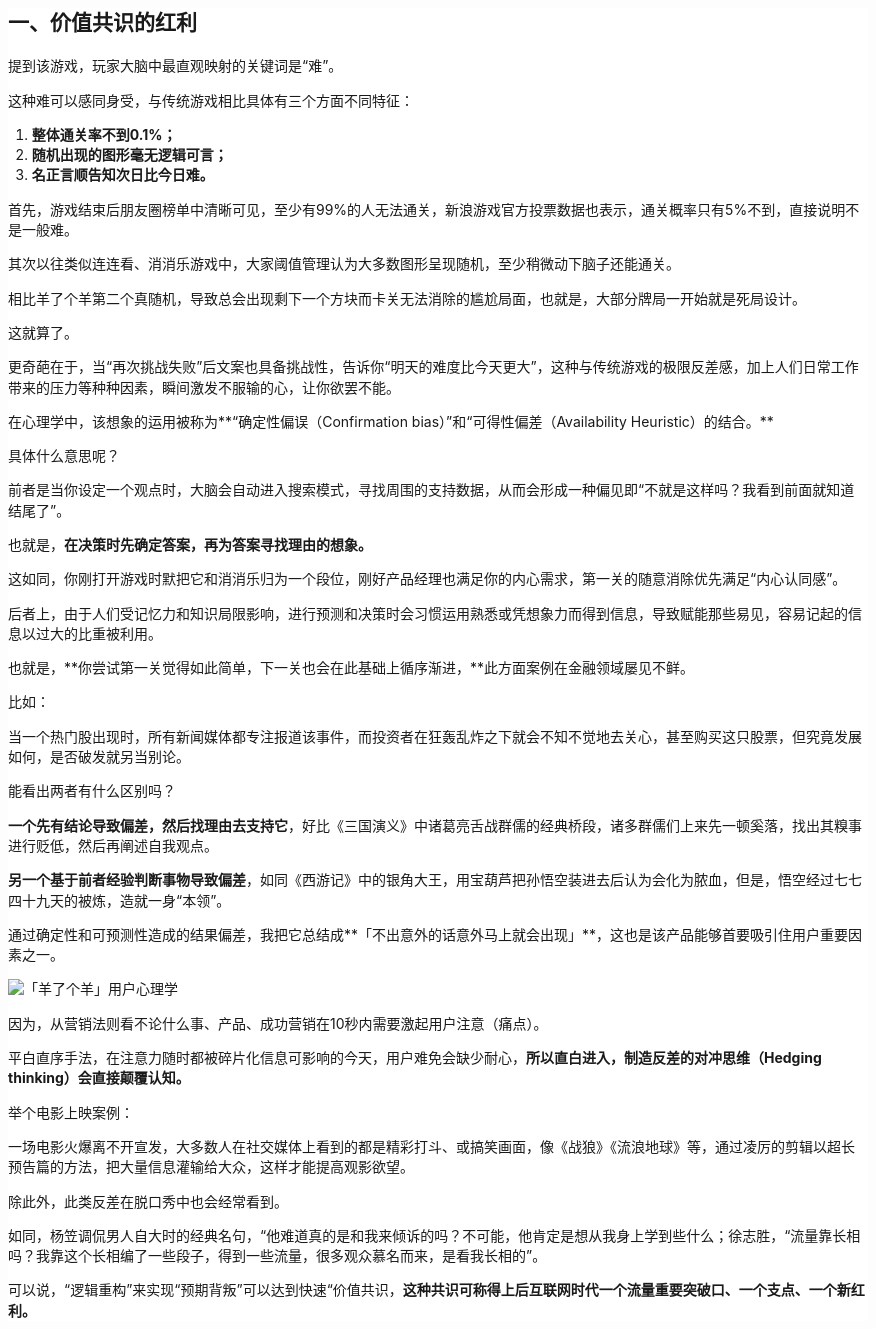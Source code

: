 ## 一、价值共识的红利

提到该游戏，玩家大脑中最直观映射的关键词是“难”。

这种难可以感同身受，与传统游戏相比具体有三个方面不同特征：

1.  **整体通关率不到0.1%；**
2.  **随机出现的图形毫无逻辑可言；**
3.  **名正言顺告知次日比今日难。**

首先，游戏结束后朋友圈榜单中清晰可见，至少有99%的人无法通关，新浪游戏官方投票数据也表示，通关概率只有5%不到，直接说明不是一般难。

其次以往类似连连看、消消乐游戏中，大家阈值管理认为大多数图形呈现随机，至少稍微动下脑子还能通关。

相比羊了个羊第二个真随机，导致总会出现剩下一个方块而卡关无法消除的尴尬局面，也就是，大部分牌局一开始就是死局设计。

这就算了。

更奇葩在于，当“再次挑战失败”后文案也具备挑战性，告诉你“明天的难度比今天更大”，这种与传统游戏的极限反差感，加上人们日常工作带来的压力等种种因素，瞬间激发不服输的心，让你欲罢不能。

在心理学中，该想象的运用被称为**“确定性偏误（Confirmation bias）”和“可得性偏差（Availability Heuristic）的结合。**

具体什么意思呢？

前者是当你设定一个观点时，大脑会自动进入搜索模式，寻找周围的支持数据，从而会形成一种偏见即“不就是这样吗？我看到前面就知道结尾了”。

也就是，**在决策时先确定答案，再为答案寻找理由的想象。**

这如同，你刚打开游戏时默把它和消消乐归为一个段位，刚好产品经理也满足你的内心需求，第一关的随意消除优先满足“内心认同感”。

后者上，由于人们受记忆力和知识局限影响，进行预测和决策时会习惯运用熟悉或凭想象力而得到信息，导致赋能那些易见，容易记起的信息以过大的比重被利用。

也就是，**你尝试第一关觉得如此简单，下一关也会在此基础上循序渐进，**此方面案例在金融领域屡见不鲜。

比如：

当一个热门股出现时，所有新闻媒体都专注报道该事件，而投资者在狂轰乱炸之下就会不知不觉地去关心，甚至购买这只股票，但究竟发展如何，是否破发就另当别论。

能看出两者有什么区别吗？

**一个先有结论导致偏差，然后找理由去支持它**，好比《三国演义》中诸葛亮舌战群儒的经典桥段，诸多群儒们上来先一顿奚落，找出其糗事进行贬低，然后再阐述自我观点。

**另一个基于前者经验判断事物导致偏差**，如同《西游记》中的银角大王，用宝葫芦把孙悟空装进去后认为会化为脓血，但是，悟空经过七七四十九天的被炼，造就一身“本领”。

通过确定性和可预测性造成的结果偏差，我把它总结成**「不出意外的话意外马上就会出现」**，这也是该产品能够首要吸引住用户重要因素之一。

![「羊了个羊」用户心理学](https://image.woshipm.com/wp-files/2022/09/nYrMfMvHpmqgtSWqWlRj.jpeg)

因为，从营销法则看不论什么事、产品、成功营销在10秒内需要激起用户注意（痛点）。

平白直序手法，在注意力随时都被碎片化信息可影响的今天，用户难免会缺少耐心，**所以直白进入，制造反差的对冲思维（Hedging thinking）会直接颠覆认知。**

举个电影上映案例：

一场电影火爆离不开宣发，大多数人在社交媒体上看到的都是精彩打斗、或搞笑画面，像《战狼》《流浪地球》等，通过凌厉的剪辑以超长预告篇的方法，把大量信息灌输给大众，这样才能提高观影欲望。

除此外，此类反差在脱口秀中也会经常看到。

如同，杨笠调侃男人自大时的经典名句，“他难道真的是和我来倾诉的吗？不可能，他肯定是想从我身上学到些什么；徐志胜，“流量靠长相吗？我靠这个长相编了一些段子，得到一些流量，很多观众慕名而来，是看我长相的”。

可以说，“逻辑重构”来实现“预期背叛”可以达到快速“价值共识，**这种共识可称得上后互联网时代一个流量重要突破口、一个支点、一个新红利。**
